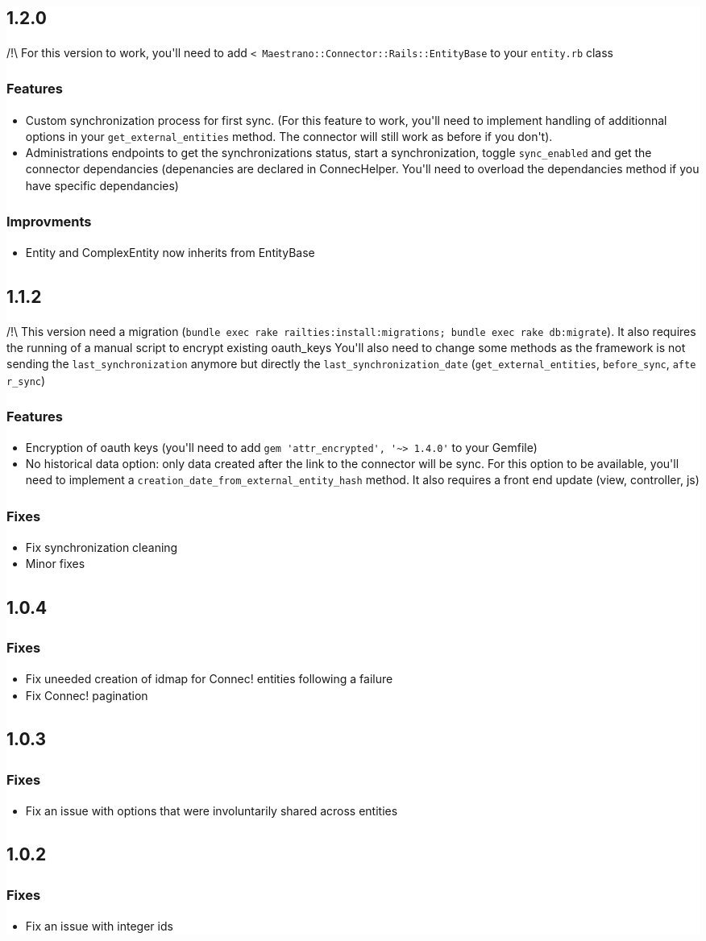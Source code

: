 ## 1.2.0
/!\ For this version to work, you'll need to add `< Maestrano::Connector::Rails::EntityBase` to your `entity.rb` class

### Features
* Custom synchronization process for first sync. (For this feature to work, you'll need to implement handling of additionnal options in your `get_external_entities` method. The connector will still work as before if you don't).
* Administrations endpoints to get the synchronizations status, start a synchronization, toggle `sync_enabled` and get the connector dependancies (depenancies are declared in ConnecHelper. You'll need to overload the dependancies method if you have specific dependancies)

### Improvments
* Entity and ComplexEntity now inherits from EntityBase

## 1.1.2
/!\ This version need a migration (`bundle exec rake railties:install:migrations; bundle exec rake db:migrate`). It also requires the running of a manual script to encrypt existing oauth_keys
You'll also need to change some methods as the framework is not sending the `last_synchronization` anymore but directly the `last_synchronization_date` (`get_external_entities`, `before_sync`, `after_sync`)

### Features
* Encryption of oauth keys (you'll need to add `gem 'attr_encrypted', '~> 1.4.0'` to your Gemfile)
* No historical data option: only data created after the link to the connector will be sync. For this option to be available, you'll need to implement a `creation_date_from_external_entity_hash` method. It also requires a front end update (view, controller, js)

### Fixes
* Fix synchronization cleaning
* Minor fixes

## 1.0.4

### Fixes
* Fix uneeded creation of idmap for Connec! entities following a failure
* Fix Connec! pagination

## 1.0.3

### Fixes
* Fix an issue with options that were involuntarily shared across entities

## 1.0.2

### Fixes
* Fix an issue with integer ids
